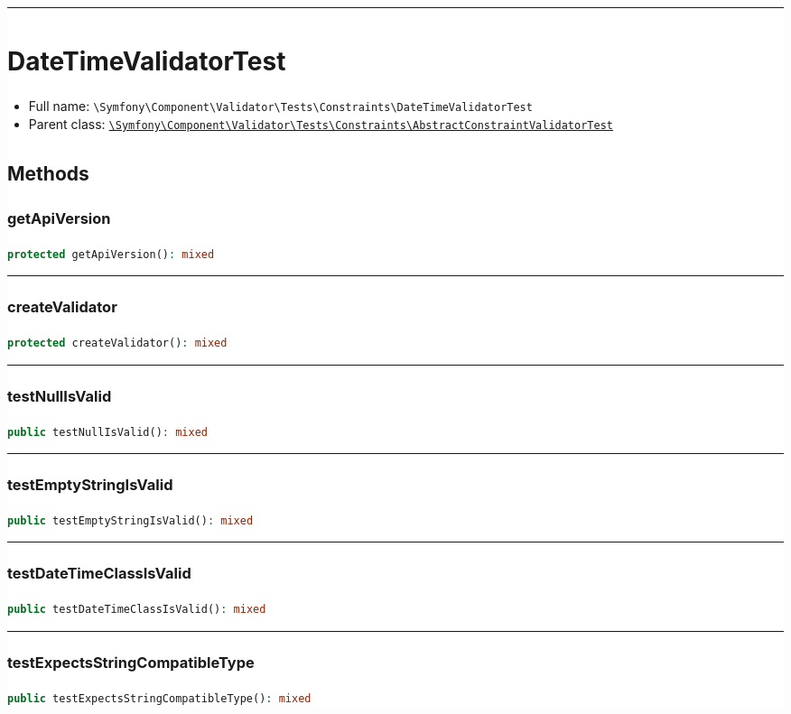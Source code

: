 ***

# DateTimeValidatorTest

* Full name: `\Symfony\Component\Validator\Tests\Constraints\DateTimeValidatorTest`
* Parent
  class: [`\Symfony\Component\Validator\Tests\Constraints\AbstractConstraintValidatorTest`](./AbstractConstraintValidatorTest.md)

## Methods

### getApiVersion

```php
protected getApiVersion(): mixed
```

***

### createValidator

```php
protected createValidator(): mixed
```

***

### testNullIsValid

```php
public testNullIsValid(): mixed
```

***

### testEmptyStringIsValid

```php
public testEmptyStringIsValid(): mixed
```

***

### testDateTimeClassIsValid

```php
public testDateTimeClassIsValid(): mixed
```

***

### testExpectsStringCompatibleType

```php
public testExpectsStringCompatibleType(): mixed
```
